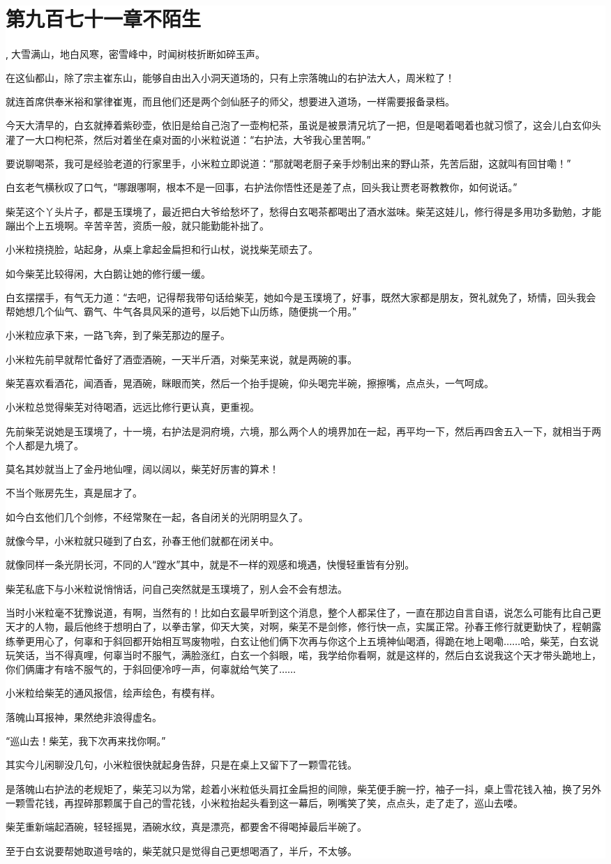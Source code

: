 # 第九百七十一章不陌生
,  大雪满山，地白风寒，密雪峰中，时闻树枝折断如碎玉声。

   在这仙都山，除了宗主崔东山，能够自由出入小洞天道场的，只有上宗落魄山的右护法大人，周米粒了！

   就连首席供奉米裕和掌律崔嵬，而且他们还是两个剑仙胚子的师父，想要进入道场，一样需要报备录档。

   今天大清早的，白玄就捧着紫砂壶，依旧是给自己泡了一壶枸杞茶，虽说是被景清兄坑了一把，但是喝着喝着也就习惯了，这会儿白玄仰头灌了一大口枸杞茶，然后对着坐在桌对面的小米粒说道：“右护法，大爷我心里苦啊。”

   要说聊喝茶，我可是经验老道的行家里手，小米粒立即说道：“那就喝老厨子亲手炒制出来的野山茶，先苦后甜，这就叫有回甘嘞！”

   白玄老气横秋叹了口气，“哪跟哪啊，根本不是一回事，右护法你悟性还是差了点，回头我让贾老哥教教你，如何说话。”

   柴芜这个丫头片子，都是玉璞境了，最近把白大爷给愁坏了，愁得白玄喝茶都喝出了酒水滋味。柴芜这娃儿，修行得是多用功多勤勉，才能蹦出个上五境啊。辛苦辛苦，资质一般，就只能勤能补拙了。

   小米粒挠挠脸，站起身，从桌上拿起金扁担和行山杖，说找柴芜顽去了。

   如今柴芜比较得闲，大白鹅让她的修行缓一缓。

   白玄摆摆手，有气无力道：“去吧，记得帮我带句话给柴芜，她如今是玉璞境了，好事，既然大家都是朋友，贺礼就免了，矫情，回头我会帮她想几个仙气、霸气、牛气各具风采的道号，以后她下山历练，随便挑一个用。”

   小米粒应承下来，一路飞奔，到了柴芜那边的屋子。

   小米粒先前早就帮忙备好了酒壶酒碗，一天半斤酒，对柴芜来说，就是两碗的事。

   柴芜喜欢看酒花，闻酒香，晃酒碗，眯眼而笑，然后一个抬手提碗，仰头喝完半碗，擦擦嘴，点点头，一气呵成。

   小米粒总觉得柴芜对待喝酒，远远比修行更认真，更重视。

   先前柴芜说她是玉璞境了，十一境，右护法是洞府境，六境，那么两个人的境界加在一起，再平均一下，然后再四舍五入一下，就相当于两个人都是九境了。

   莫名其妙就当上了金丹地仙哩，阔以阔以，柴芜好厉害的算术！

   不当个账房先生，真是屈才了。

   如今白玄他们几个剑修，不经常聚在一起，各自闭关的光阴明显久了。

   就像今早，小米粒就只碰到了白玄，孙春王他们就都在闭关中。

   就像同样一条光阴长河，不同的人“蹚水”其中，就是不一样的观感和境遇，快慢轻重皆有分别。

   柴芜私底下与小米粒说悄悄话，问自己突然就是玉璞境了，别人会不会有想法。

   当时小米粒毫不犹豫说道，有啊，当然有的！比如白玄最早听到这个消息，整个人都呆住了，一直在那边自言自语，说怎么可能有比自己更天才的人物，最后他终于想明白了，以拳击掌，仰天大笑，对啊，柴芜不是剑修，修行快一点，实属正常。孙春王修行就更勤快了，程朝露练拳更用心了，何辜和于斜回都开始相互骂废物啦，白玄让他们俩下次再与你这个上五境神仙喝酒，得跪在地上喝嘞……哈，柴芜，白玄说玩笑话，当不得真哩，何辜当时不服气，满脸涨红，白玄一个斜眼，喏，我学给你看啊，就是这样的，然后白玄说我这个天才带头跪地上，你们俩庸才有啥不服气的，于斜回便冷哼一声，何辜就给气笑了……

   小米粒给柴芜的通风报信，绘声绘色，有模有样。

   落魄山耳报神，果然绝非浪得虚名。

   “巡山去！柴芜，我下次再来找你啊。”

   其实今儿闲聊没几句，小米粒很快就起身告辞，只是在桌上又留下了一颗雪花钱。

   是落魄山右护法的老规矩了，柴芜习以为常，趁着小米粒低头肩扛金扁担的间隙，柴芜便手腕一拧，袖子一抖，桌上雪花钱入袖，换了另外一颗雪花钱，再捏碎那颗属于自己的雪花钱，小米粒抬起头看到这一幕后，咧嘴笑了笑，点点头，走了走了，巡山去喽。

   柴芜重新端起酒碗，轻轻摇晃，酒碗水纹，真是漂亮，都要舍不得喝掉最后半碗了。

   至于白玄说要帮她取道号啥的，柴芜就只是觉得自己更想喝酒了，半斤，不太够。
